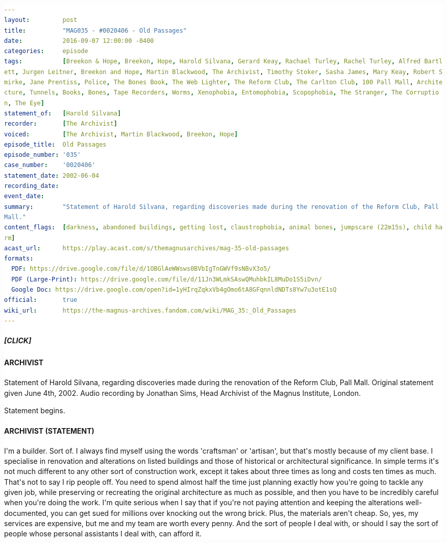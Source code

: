 ```yaml
---
layout:         post
title:          "MAG035 - #0020406 - Old Passages"
date:           2016-09-07 12:00:00 -0400
categories:     episode
tags:           [Breekon & Hope, Breekon, Hope, Harold Silvana, Gerard Keay, Rachael Turley, Rachel Turley, Alfred Bartlett, Jurgen Leitner, Breekon and Hope, Martin Blackwood, The Archivist, Timothy Stoker, Sasha James, Mary Keay, Robert Smirke, Jane Prentiss, Police, The Bones Book, The Web Lighter, The Reform Club, The Carlton Club, 100 Pall Mall, Architecture, Tunnels, Books, Bones, Tape Recorders, Worms, Xenophobia, Entomophobia, Scopophobia, The Stranger, The Corruption, The Eye]
statement_of:   [Harold Silvana]
recorder:       [The Archivist]
voiced:         [The Archivist, Martin Blackwood, Breekon, Hope]
episode_title:  Old Passages
episode_number: '035'
case_number:    '0020406'
statement_date: 2002-06-04
recording_date: 
event_date:     
summary:        "Statement of Harold Silvana, regarding discoveries made during the renovation of the Reform Club, Pall Mall."
content_flags:  [darkness, abandoned buildings, getting lost, claustrophobia, animal bones, jumpscare (22m15s), child harm]
acast_url:      https://play.acast.com/s/themagnusarchives/mag-35-old-passages
formats: 
  PDF: https://drive.google.com/file/d/1OBGlAeWWsws0BVbIgTnGWVf9sNBvX3o5/
  PDF (Large-Print): https://drive.google.com/file/d/11Jn3WLmkSAswQMuhbkIL8MuDo1S5iDvn/
  Google Doc: https://drive.google.com/open?id=1yHIrqZqkxVb4gOmo6tA8GFqnnldNDTs8Yw7u3otE1sQ
official:       true
wiki_url:       https://the-magnus-archives.fandom.com/wiki/MAG_35:_Old_Passages
---
```


##### [CLICK]

#### ARCHIVIST

Statement of Harold Silvana, regarding discoveries made during the renovation of the Reform Club, Pall Mall. Original statement given June 4th, 2002. Audio recording by Jonathan Sims, Head Archivist of the Magnus Institute, London.

Statement begins.

#### ARCHIVIST (STATEMENT)

I'm a builder. Sort of. I always find myself using the words 'craftsman' or 'artisan', but that's mostly because of my client base. I specialise in renovation and alterations on listed buildings and those of historical or architectural significance. In simple terms it's not much different to any other sort of construction work, except it takes about three times as long and costs ten times as much. That's not to say I rip people off. You need to spend almost half the time just planning exactly how you're going to tackle any given job, while preserving or recreating the original architecture as much as possible, and then you have to be incredibly careful when you're doing the work. I'm quite serious when I say that if you're not paying attention and keeping the alterations well-documented, you can get sued for millions over knocking out the wrong brick. Plus, the materials aren't cheap. So, yes, my services are expensive, but me and my team are worth every penny. And the sort of people I deal with, or should I say the sort of people whose personal assistants I deal with, can afford it.
